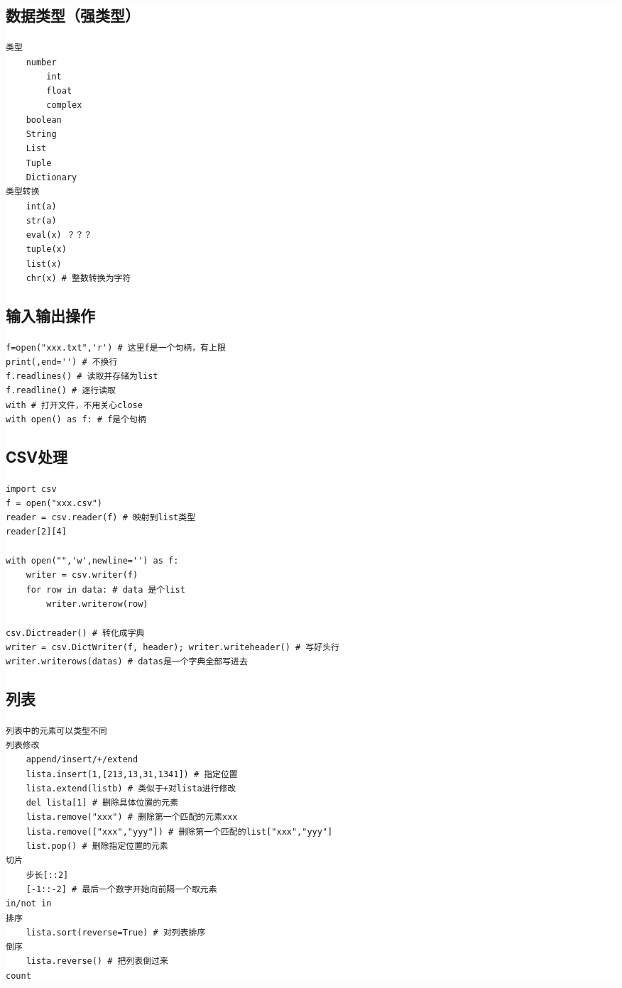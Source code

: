## 数据类型（强类型）
	类型
		number
			int
			float
			complex
		boolean
		String
		List
		Tuple
		Dictionary
	类型转换
		int(a)
		str(a)
		eval(x) ？？？
		tuple(x)
		list(x)
		chr(x) # 整数转换为字符

## 输入输出操作
	f=open("xxx.txt",'r') # 这里f是一个句柄，有上限
	print(,end='') # 不换行
	f.readlines() # 读取并存储为list
	f.readline() # 逐行读取
	with # 打开文件，不用关心close
	with open() as f: # f是个句柄

## CSV处理
	import csv
	f = open("xxx.csv")
	reader = csv.reader(f) # 映射到list类型
	reader[2][4]

	with open("",'w',newline='') as f:
		writer = csv.writer(f)
		for row in data: # data 是个list
			writer.writerow(row)

	csv.Dictreader() # 转化成字典
	writer = csv.DictWriter(f, header); writer.writeheader() # 写好头行
	writer.writerows(datas) # datas是一个字典全部写进去

## 列表
	列表中的元素可以类型不同
	列表修改
		append/insert/+/extend
		lista.insert(1,[213,13,31,1341]) # 指定位置
		lista.extend(listb) # 类似于+对lista进行修改
		del lista[1] # 删除具体位置的元素
		lista.remove("xxx") # 删除第一个匹配的元素xxx
		lista.remove(["xxx","yyy"]) # 删除第一个匹配的list["xxx","yyy"]
		list.pop() # 删除指定位置的元素
	切片
		步长[::2]
		[-1::-2] # 最后一个数字开始向前隔一个取元素
	in/not in 
	排序
		lista.sort(reverse=True) # 对列表排序
	倒序
		lista.reverse() # 把列表倒过来
	count